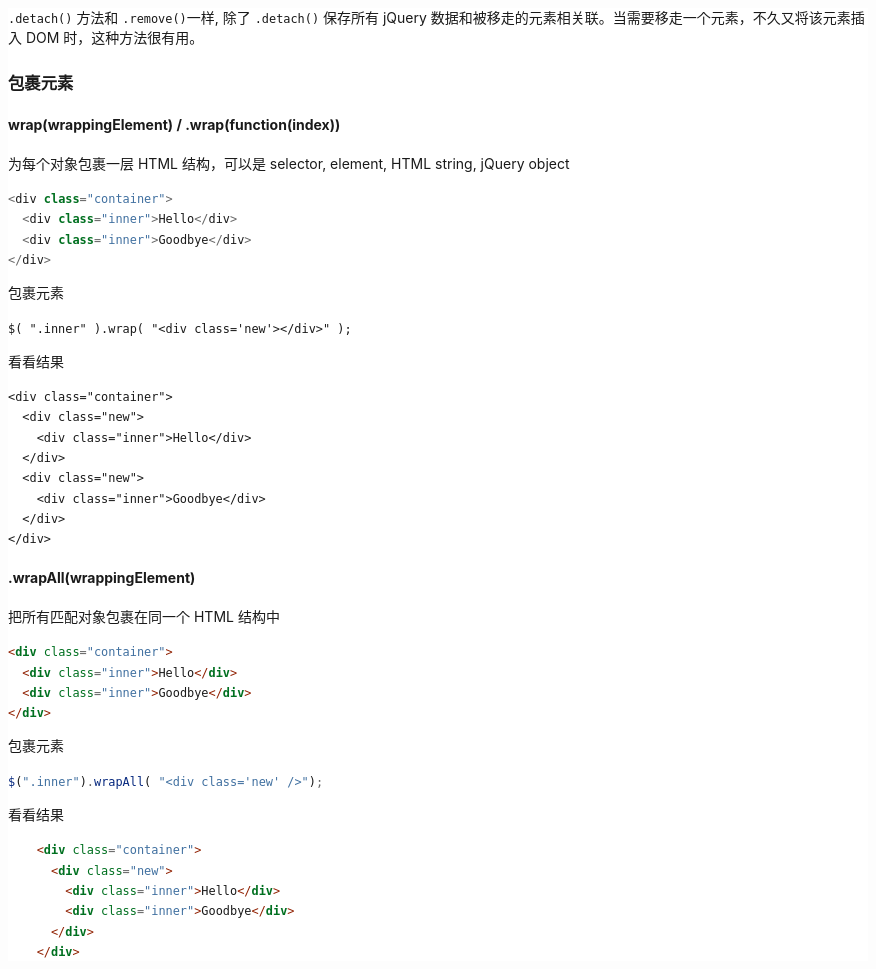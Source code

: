 `.detach()` 方法和 `.remove()`一样, 除了 `.detach()` 保存所有 jQuery 数据和被移走的元素相关联。当需要移走一个元素，不久又将该元素插入 DOM 时，这种方法很有用。

### 包裹元素

#### wrap(wrappingElement) / .wrap(function(index))

为每个对象包裹一层 HTML 结构，可以是 selector, element, HTML string, jQuery object

```javascript
<div class="container">
  <div class="inner">Hello</div>
  <div class="inner">Goodbye</div>
</div>
```

包裹元素

```
$( ".inner" ).wrap( "<div class='new'></div>" );
```

看看结果

```
<div class="container">
  <div class="new">
    <div class="inner">Hello</div>
  </div>
  <div class="new">
    <div class="inner">Goodbye</div>
  </div>
</div>
```

#### .wrapAll(wrappingElement)

把所有匹配对象包裹在同一个 HTML 结构中

```html
<div class="container">
  <div class="inner">Hello</div>
  <div class="inner">Goodbye</div>
</div>
```

包裹元素

```javascript
$(".inner").wrapAll( "<div class='new' />");
```

看看结果

```html
    <div class="container">
      <div class="new">
        <div class="inner">Hello</div>
        <div class="inner">Goodbye</div>
      </div>
    </div>
```
